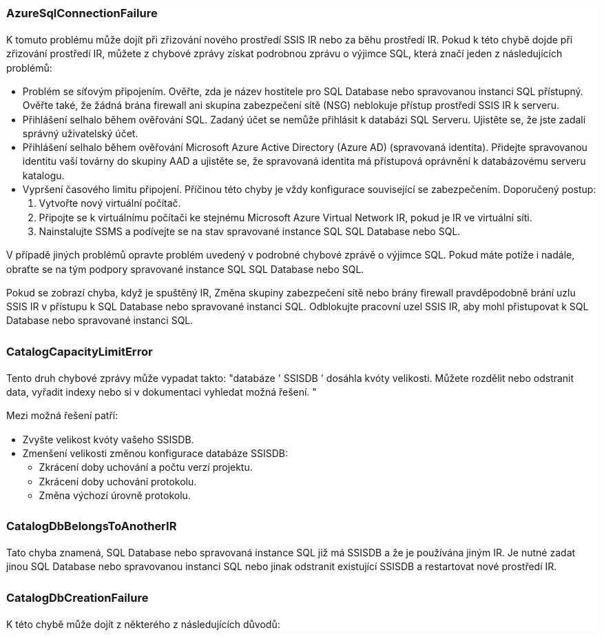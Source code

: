 ### <a name="azuresqlconnectionfailure"></a>AzureSqlConnectionFailure

K tomuto problému může dojít při zřizování nového prostředí SSIS IR nebo za běhu prostředí IR. Pokud k této chybě dojde při zřizování prostředí IR, můžete z chybové zprávy získat podrobnou zprávu o výjimce SQL, která značí jeden z následujících problémů:

* Problém se síťovým připojením. Ověřte, zda je název hostitele pro SQL Database nebo spravovanou instanci SQL přístupný. Ověřte také, že žádná brána firewall ani skupina zabezpečení sítě (NSG) neblokuje přístup prostředí SSIS IR k serveru.
* Přihlášení selhalo během ověřování SQL. Zadaný účet se nemůže přihlásit k databázi SQL Serveru. Ujistěte se, že jste zadali správný uživatelský účet.
* Přihlášení selhalo během ověřování Microsoft Azure Active Directory (Azure AD) (spravovaná identita). Přidejte spravovanou identitu vaší továrny do skupiny AAD a ujistěte se, že spravovaná identita má přístupová oprávnění k databázovému serveru katalogu.
* Vypršení časového limitu připojení. Příčinou této chyby je vždy konfigurace související se zabezpečením. Doporučený postup:
  1. Vytvořte nový virtuální počítač.
  1. Připojte se k virtuálnímu počítači ke stejnému Microsoft Azure Virtual Network IR, pokud je IR ve virtuální síti.
  1. Nainstalujte SSMS a podívejte se na stav spravované instance SQL SQL Database nebo SQL.

V případě jiných problémů opravte problém uvedený v podrobné chybové zprávě o výjimce SQL. Pokud máte potíže i nadále, obraťte se na tým podpory spravované instance SQL SQL Database nebo SQL.

Pokud se zobrazí chyba, když je spuštěný IR, Změna skupiny zabezpečení sítě nebo brány firewall pravděpodobně brání uzlu SSIS IR v přístupu k SQL Database nebo spravované instanci SQL. Odblokujte pracovní uzel SSIS IR, aby mohl přistupovat k SQL Database nebo spravované instanci SQL.

### <a name="catalogcapacitylimiterror"></a>CatalogCapacityLimitError

Tento druh chybové zprávy může vypadat takto: "databáze ' SSISDB ' dosáhla kvóty velikosti. Můžete rozdělit nebo odstranit data, vyřadit indexy nebo si v dokumentaci vyhledat možná řešení. " 

Mezi možná řešení patří:
* Zvyšte velikost kvóty vašeho SSISDB.
* Zmenšení velikosti změnou konfigurace databáze SSISDB:
   * Zkrácení doby uchování a počtu verzí projektu.
   * Zkrácení doby uchování protokolu.
   * Změna výchozí úrovně protokolu.

### <a name="catalogdbbelongstoanotherir"></a>CatalogDbBelongsToAnotherIR

Tato chyba znamená, SQL Database nebo spravovaná instance SQL již má SSISDB a že je používána jiným IR. Je nutné zadat jinou SQL Database nebo spravovanou instanci SQL nebo jinak odstranit existující SSISDB a restartovat nové prostředí IR.

### <a name="catalogdbcreationfailure"></a>CatalogDbCreationFailure

K této chybě může dojít z některého z následujících důvodů:
